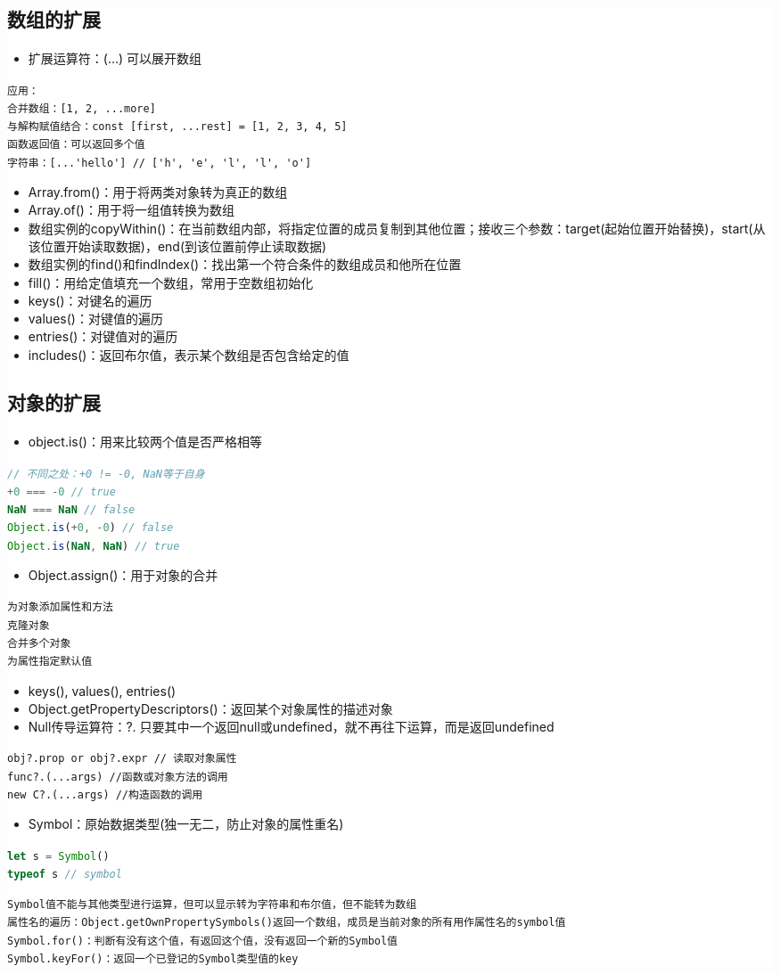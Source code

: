 ## 数组的扩展
- 扩展运算符：(...) 可以展开数组
```
应用：
合并数组：[1, 2, ...more]
与解构赋值结合：const [first, ...rest] = [1, 2, 3, 4, 5]
函数返回值：可以返回多个值
字符串：[...'hello'] // ['h', 'e', 'l', 'l', 'o']
```
- Array.from()：用于将两类对象转为真正的数组
- Array.of()：用于将一组值转换为数组
- 数组实例的copyWithin()：在当前数组内部，将指定位置的成员复制到其他位置；接收三个参数：target(起始位置开始替换)，start(从该位置开始读取数据)，end(到该位置前停止读取数据)
- 数组实例的find()和findIndex()：找出第一个符合条件的数组成员和他所在位置
- fill()：用给定值填充一个数组，常用于空数组初始化
- keys()：对键名的遍历
- values()：对键值的遍历
- entries()：对键值对的遍历
- includes()：返回布尔值，表示某个数组是否包含给定的值

## 对象的扩展
- object.is()：用来比较两个值是否严格相等
```js
// 不同之处：+0 != -0, NaN等于自身
+0 === -0 // true
NaN === NaN // false
Object.is(+0, -0) // false
Object.is(NaN, NaN) // true
```
- Object.assign()：用于对象的合并
```
为对象添加属性和方法
克隆对象
合并多个对象
为属性指定默认值
```
- keys(), values(), entries()
- Object.getPropertyDescriptors()：返回某个对象属性的描述对象
- Null传导运算符：?. 只要其中一个返回null或undefined，就不再往下运算，而是返回undefined
```
obj?.prop or obj?.expr // 读取对象属性
func?.(...args) //函数或对象方法的调用
new C?.(...args) //构造函数的调用
```
- Symbol：原始数据类型(独一无二，防止对象的属性重名)
```js
let s = Symbol()
typeof s // symbol
```
```
Symbol值不能与其他类型进行运算，但可以显示转为字符串和布尔值，但不能转为数组
属性名的遍历：Object.getOwnPropertySymbols()返回一个数组，成员是当前对象的所有用作属性名的symbol值
Symbol.for()：判断有没有这个值，有返回这个值，没有返回一个新的Symbol值
Symbol.keyFor()：返回一个已登记的Symbol类型值的key
```
